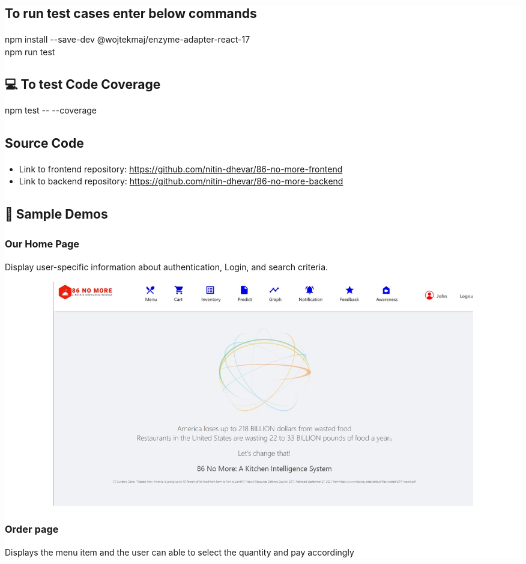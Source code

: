 ## To run test cases enter below commands
npm install --save-dev @wojtekmaj/enzyme-adapter-react-17\
npm run test

## 💻 To test Code Coverage
npm test -- --coverage 
 
## Source Code
 - Link to frontend repository: https://github.com/nitin-dhevar/86-no-more-frontend
 - Link to backend repository: https://github.com/nitin-dhevar/86-no-more-backend

 ## :information_desk_person: Sample Demos

### Our Home Page
Display user-specific information about authentication, Login, and search criteria.
<p align="center"><img width="700" src="./public/images/home.jpg"></p>

### Order page
Displays the menu item and the user can able to select the quantity and pay accordingly